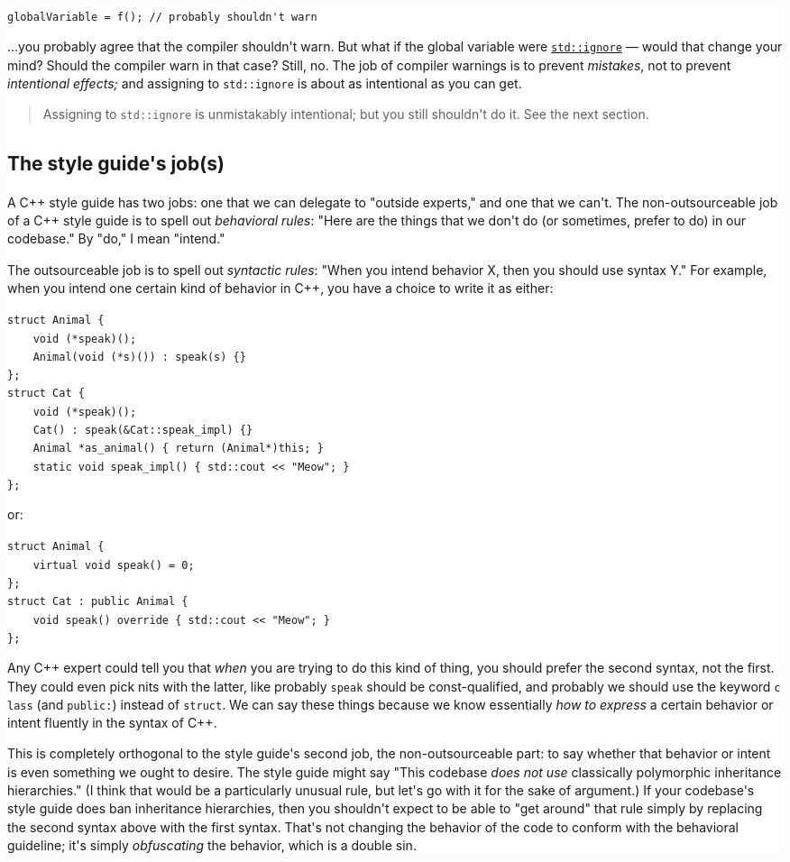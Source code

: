     globalVariable = f(); // probably shouldn't warn

...you probably agree that the compiler shouldn't warn. But what if the global variable
were [`std::ignore`](https://en.cppreference.com/w/cpp/utility/tuple/ignore) — would
that change your mind? Should the compiler warn in that case? Still, no.
The job of compiler warnings is to prevent _mistakes_, not to prevent _intentional effects;_
and assigning to `std::ignore` is about as intentional as you can get.

> Assigning to `std::ignore` is unmistakably intentional; but you still shouldn't do it. See the next section.

## The style guide's job(s)

A C++ style guide has two jobs: one that we can delegate to "outside experts," and one
that we can't. The non-outsourceable job of a C++ style guide is to spell out _behavioral rules_:
"Here are the things that we don't do (or sometimes, prefer to do) in our codebase." By "do," I mean
"intend."

The outsourceable job is to spell out _syntactic rules_: "When you intend behavior X,
then you should use syntax Y." For example, when you intend one certain kind of behavior
in C++, you have a choice to write it as either:

    struct Animal {
        void (*speak)();
        Animal(void (*s)()) : speak(s) {}
    };
    struct Cat {
        void (*speak)();
        Cat() : speak(&Cat::speak_impl) {}
        Animal *as_animal() { return (Animal*)this; }
        static void speak_impl() { std::cout << "Meow"; }
    };

or:

    struct Animal {
        virtual void speak() = 0;
    };
    struct Cat : public Animal {
        void speak() override { std::cout << "Meow"; }
    };

Any C++ expert could tell you that _when_ you are trying to do this kind of thing,
you should prefer the second syntax, not the first. They could even pick nits with
the latter, like probably `speak` should be const-qualified, and probably we should
use the keyword `class` (and `public:`) instead of `struct`. We can say these things
because we know essentially _how to express_ a certain behavior or intent fluently
in the syntax of C++.

This is completely orthogonal to the style guide's second job, the non-outsourceable
part: to say whether that behavior or intent is even something we ought to desire.
The style guide might say "This codebase _does not use_ classically polymorphic
inheritance hierarchies."
(I think that would be a particularly unusual rule, but let's go with it for the sake
of argument.) If your codebase's style guide does ban inheritance hierarchies, then
you shouldn't expect to be able to "get around" that rule simply by replacing the second
syntax above with the first syntax. That's not changing the behavior of the code to
conform with the behavioral guideline; it's simply _obfuscating_ the behavior,
which is a double sin.
